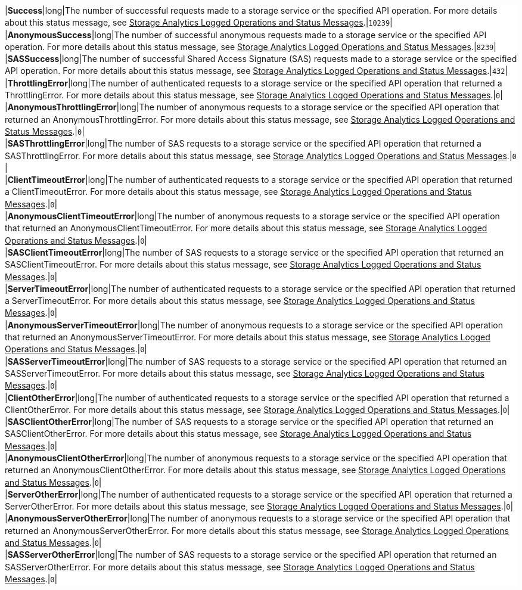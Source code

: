 |**Success**|long|The number of successful requests made to a storage service or the specified API operation. For more details about this status message, see [Storage Analytics Logged Operations and Status Messages](storage-analytics-logged-operations-status-messages.md).|`10239`|  
|**AnonymousSuccess**|long|The number of successful anonymous requests made to a storage service or the specified API operation. For more details about this status message, see [Storage Analytics Logged Operations and Status Messages](storage-analytics-logged-operations-status-messages.md).|`8239`|  
|**SASSuccess**|long|The number of successful Shared Access Signature (SAS) requests made to a storage service or the specified API operation. For more details about this status message, see [Storage Analytics Logged Operations and Status Messages](storage-analytics-logged-operations-status-messages.md).|`432`|  
|**ThrottlingError**|long|The number of authenticated requests to a storage service or the specified API operation that returned a ThrottlingError. For more details about this status message, see [Storage Analytics Logged Operations and Status Messages](storage-analytics-logged-operations-status-messages.md).|`0`|  
|**AnonymousThrottlingError**|long|The number of anonymous requests to a storage service or the specified API operation that returned an AnonymousThrottlingError. For more details about this status message, see [Storage Analytics Logged Operations and Status Messages](storage-analytics-logged-operations-status-messages.md).|`0`|  
|**SASThrottlingError**|long|The number of SAS requests to a storage service or the specified API operation that returned a SASThrottlingError. For more details about this status message, see [Storage Analytics Logged Operations and Status Messages](storage-analytics-logged-operations-status-messages.md).|`0`|  
|**ClientTimeoutError**|long|The number of authenticated requests to a storage service or the specified API operation that returned a ClientTimeoutError. For more details about this status message, see [Storage Analytics Logged Operations and Status Messages](storage-analytics-logged-operations-status-messages.md).|`0`|  
|**AnonymousClientTimeoutError**|long|The number of anonymous requests to a storage service or the specified API operation that returned an AnonymousClientTimeoutError. For more details about this status message, see [Storage Analytics Logged Operations and Status Messages](storage-analytics-logged-operations-status-messages.md).|`0`|  
|**SASClientTimeoutError**|long|The number of SAS requests to a storage service or the specified API operation that returned an SASClientTimeoutError. For more details about this status message, see [Storage Analytics Logged Operations and Status Messages](storage-analytics-logged-operations-status-messages.md).|`0`|  
|**ServerTimeoutError**|long|The number of authenticated requests to a storage service or the specified API operation that returned a ServerTimeoutError. For more details about this status message, see [Storage Analytics Logged Operations and Status Messages](storage-analytics-logged-operations-status-messages.md).|`0`|  
|**AnonymousServerTimeoutError**|long|The number of anonymous requests to a storage service or the specified API operation that returned an AnonymousServerTimeoutError. For more details about this status message, see [Storage Analytics Logged Operations and Status Messages](storage-analytics-logged-operations-status-messages.md).|`0`|  
|**SASServerTimeoutError**|long|The number of SAS requests to a storage service or the specified API operation that returned an SASServerTimeoutError. For more details about this status message, see [Storage Analytics Logged Operations and Status Messages](storage-analytics-logged-operations-status-messages.md).|`0`|  
|**ClientOtherError**|long|The number of authenticated requests to a storage service or the specified API operation that returned a ClientOtherError. For more details about this status message, see [Storage Analytics Logged Operations and Status Messages](storage-analytics-logged-operations-status-messages.md).|`0`|  
|**SASClientOtherError**|long|The number of SAS requests to a storage service or the specified API operation that returned an SASClientOtherError. For more details about this status message, see [Storage Analytics Logged Operations and Status Messages](storage-analytics-logged-operations-status-messages.md).|`0`|  
|**AnonymousClientOtherError**|long|The number of anonymous requests to a storage service or the specified API operation that returned an AnonymousClientOtherError. For more details about this status message, see [Storage Analytics Logged Operations and Status Messages](storage-analytics-logged-operations-status-messages.md).|`0`|  
|**ServerOtherError**|long|The number of authenticated requests to a storage service or the specified API operation that returned a ServerOtherError. For more details about this status message, see [Storage Analytics Logged Operations and Status Messages](storage-analytics-logged-operations-status-messages.md).|`0`|  
|**AnonymousServerOtherError**|long|The number of anonymous requests to a storage service or the specified API operation that returned an AnonymousServerOtherError. For more details about this status message, see [Storage Analytics Logged Operations and Status Messages](storage-analytics-logged-operations-status-messages.md).|`0`|  
|**SASServerOtherError**|long|The number of SAS requests to a storage service or the specified API operation that returned an SASServerOtherError. For more details about this status message, see [Storage Analytics Logged Operations and Status Messages](storage-analytics-logged-operations-status-messages.md).|`0`|  